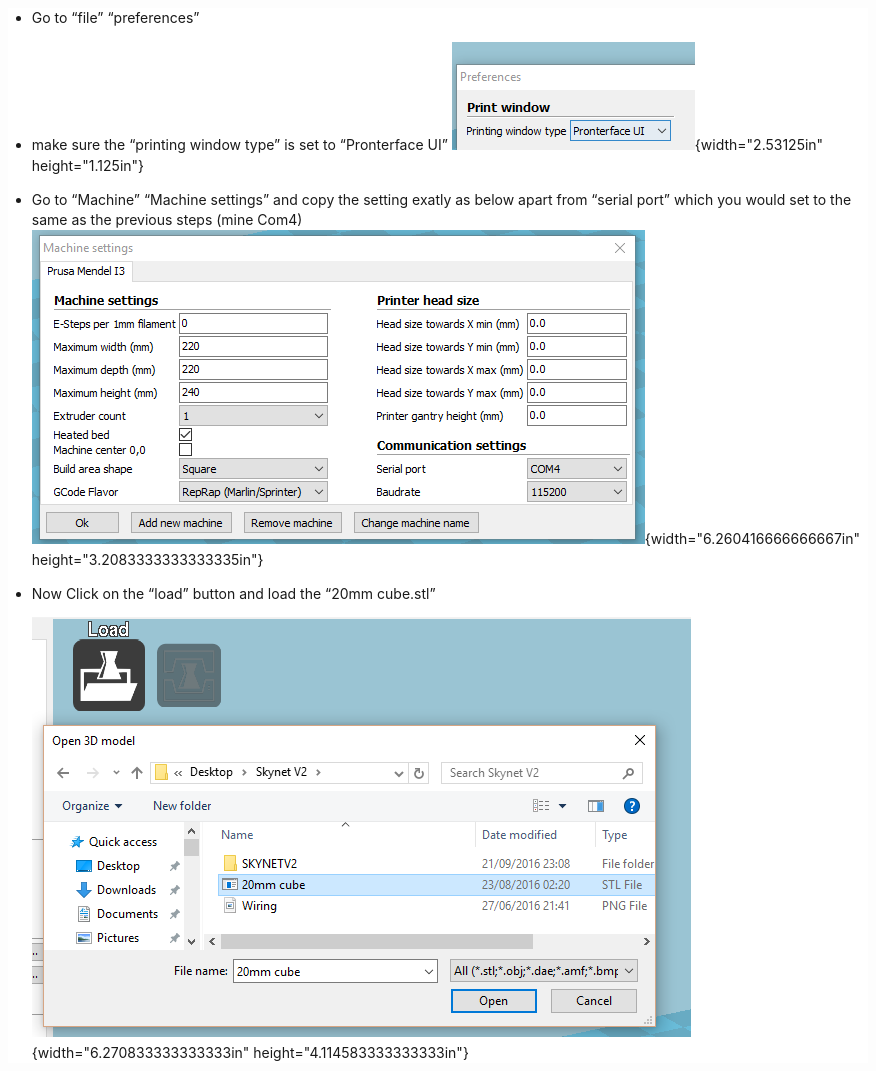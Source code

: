 -   Go to “file” “preferences”

-   make sure the “printing window type” is set to “Pronterface UI”
    ![](media/image11.png){width="2.53125in" height="1.125in"}

-   Go to “Machine” “Machine settings” and copy the setting exatly as
    below apart from “serial port” which you would set to the same as
    the previous steps (mine
    Com4)![](media/image12.png){width="6.260416666666667in"
    height="3.2083333333333335in"}

-   Now Click on the “load” button and load the “20mm cube.stl”
    ![](media/image13.png){width="6.270833333333333in"
    height="4.114583333333333in"}
